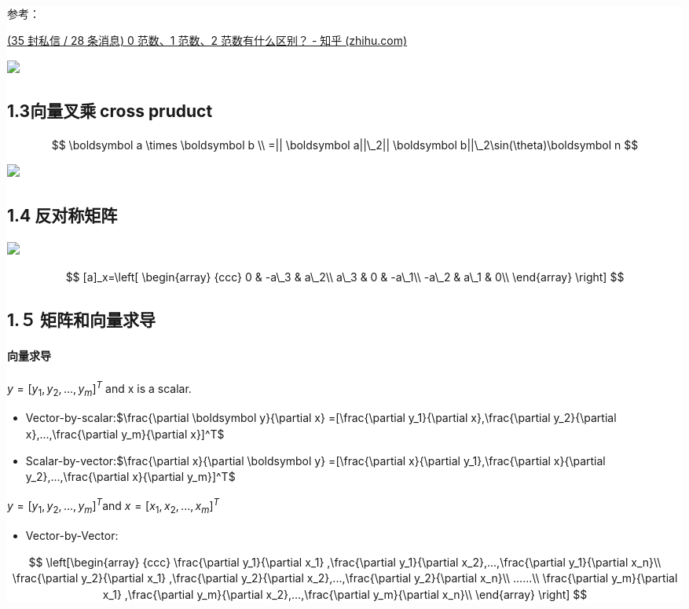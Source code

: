 

参考：

[(35 封私信 / 28 条消息) 0 范数、1 范数、2 范数有什么区别？ - 知乎 (zhihu.com)](https://www.zhihu.com/question/20473040?from=profile_question_card "(35 封私信 / 28 条消息) 0 范数、1 范数、2 范数有什么区别？ - 知乎 (zhihu.com)")

![](https://cdn.jsdelivr.net/gh/DayDreammy/ipmv2022@main/Lecture_3_PerspectiveTransfor//image/image_pn4kycTJN4.png)

## 1.3向量叉乘 cross pruduct

$$
\boldsymbol a \times \boldsymbol b \\
=|| \boldsymbol a||\_2|| \boldsymbol b||\_2\sin(\theta)\boldsymbol n
$$

![](https://cdn.jsdelivr.net/gh/DayDreammy/ipmv2022@main/Lecture_3_PerspectiveTransfor//image/image_TVvZ0F5s8K.png)

## 1.4 反对称矩阵

![](https://cdn.jsdelivr.net/gh/DayDreammy/ipmv2022@main/Lecture_3_PerspectiveTransfor//image/image_Ng3Qjt2e6Z.png)

$$
[a]_x=\left[
\begin{array}
{ccc}
0 & -a\_3 & a\_2\\
a\_3 & 0 & -a\_1\\
-a\_2 & a\_1 & 0\\
\end{array}
\right]
$$

## 1.５ 矩阵和向量求导

#### 向量求导

$y=[y_1,y_2,...,y_m]^T$ and x is a scalar.

*   Vector-by-scalar:$\frac{\partial \boldsymbol y}{\partial x} =[\frac{\partial y_1}{\partial x},\frac{\partial y_2}{\partial x},...,\frac{\partial y_m}{\partial x}]^T$

*   Scalar-by-vector:$\frac{\partial x}{\partial \boldsymbol y} =[\frac{\partial x}{\partial y_1},\frac{\partial x}{\partial y_2},...,\frac{\partial x}{\partial y_m}]^T$

$y=[y_1,y_2,...,y_m]^T$and $x=[x_1,x_2,...,x_m]^T$

*   Vector-by-Vector:

$$
\left[\begin{array}
{ccc}
\frac{\partial y_1}{\partial x_1} ,\frac{\partial y_1}{\partial x_2},...,\frac{\partial y_1}{\partial x_n}\\
\frac{\partial y_2}{\partial x_1} ,\frac{\partial y_2}{\partial x_2},...,\frac{\partial y_2}{\partial x_n}\\
......\\
\frac{\partial y_m}{\partial x_1} ,\frac{\partial y_m}{\partial x_2},...,\frac{\partial y_m}{\partial x_n}\\
\end{array}
\right] 
$$
